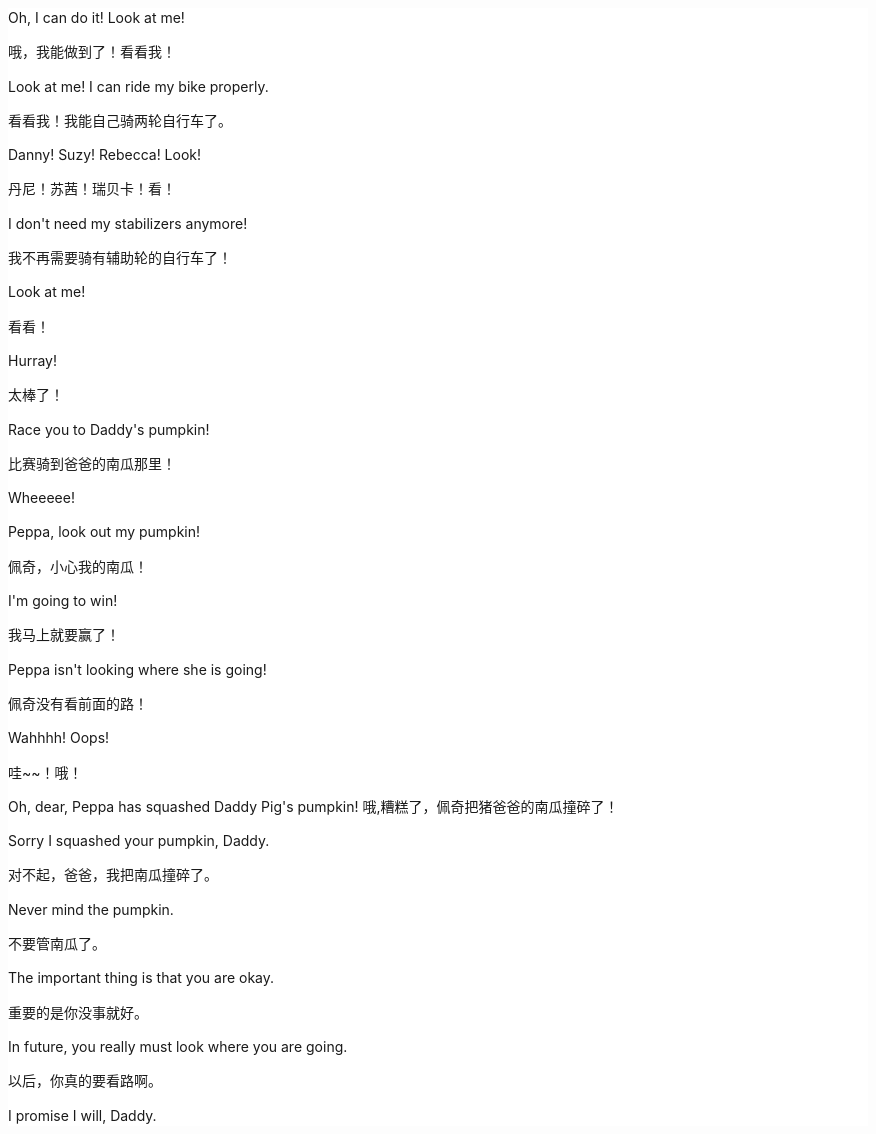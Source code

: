 Oh, I can do it! Look at me!

哦，我能做到了！看看我！

Look at me! I can ride my bike properly.

看看我！我能自己骑两轮自行车了。

Danny! Suzy! Rebecca! Look!

丹尼！苏茜！瑞贝卡！看！

I don't need my stabilizers anymore!

我不再需要骑有辅助轮的自行车了！

Look at me!

看看！

Hurray!

太棒了！

Race you to Daddy's pumpkin!

比赛骑到爸爸的南瓜那里！

Wheeeee!

Peppa, look out my pumpkin!

佩奇，小心我的南瓜！

I'm going to win!

我马上就要赢了！

Peppa isn't looking where she is going!

佩奇没有看前面的路！

Wahhhh! Oops!

哇~~！哦！

Oh, dear, Peppa has squashed Daddy Pig's pumpkin! 哦,糟糕了，佩奇把猪爸爸的南瓜撞碎了！

Sorry I squashed your pumpkin, Daddy.

对不起，爸爸，我把南瓜撞碎了。

Never mind the pumpkin.

不要管南瓜了。

The important thing is that you are okay.
 

重要的是你没事就好。

In future, you really must look where you are going.

以后，你真的要看路啊。

I promise I will, Daddy.
